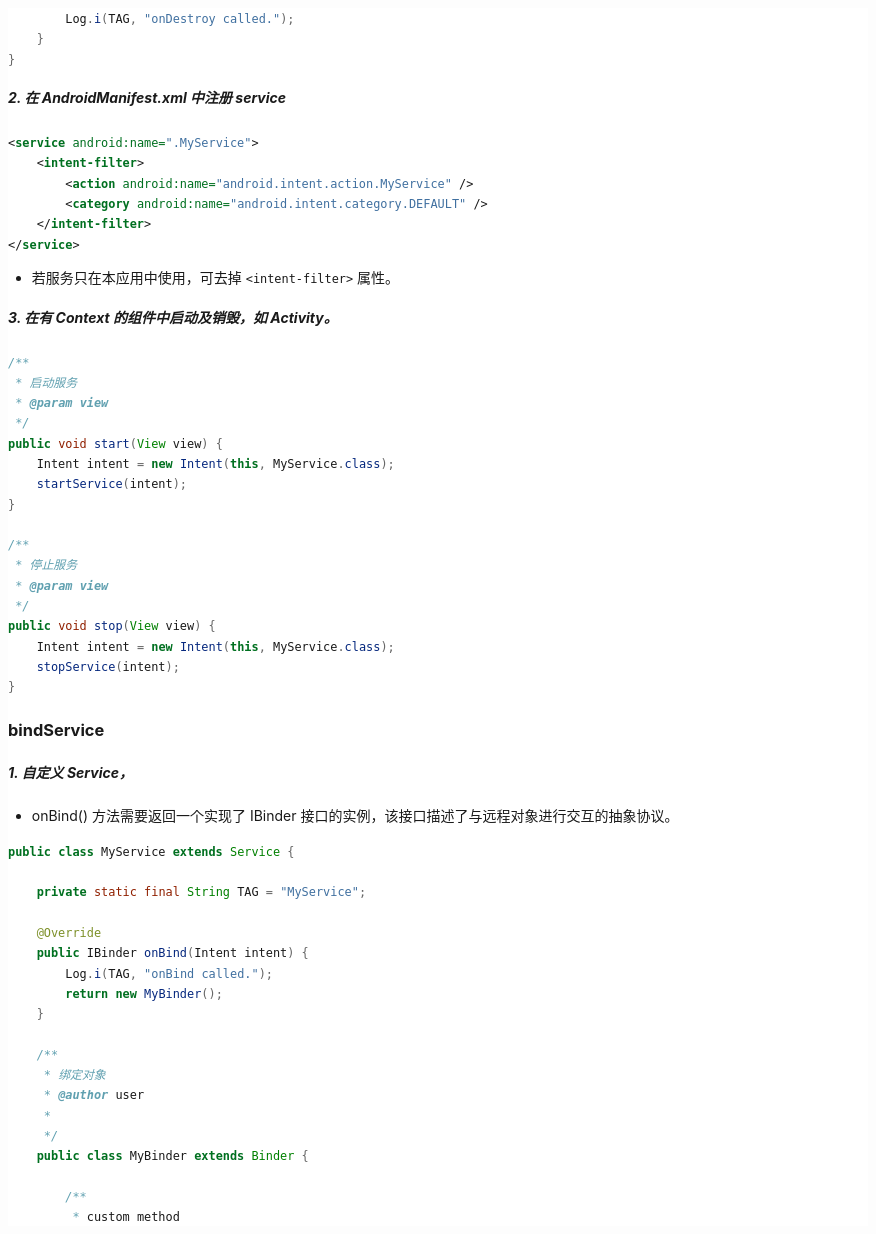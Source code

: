 ```java
        Log.i(TAG, "onDestroy called.");
    }
}

```

##### 2. 在 AndroidManifest.xml 中注册 service

```xml
<service android:name=".MyService">
    <intent-filter>
        <action android:name="android.intent.action.MyService" />
        <category android:name="android.intent.category.DEFAULT" />
    </intent-filter>
</service>
```
- 若服务只在本应用中使用，可去掉 `<intent-filter>` 属性。

##### 3. 在有 Context 的组件中启动及销毁，如 Activity。

```java
/**
 * 启动服务
 * @param view
 */
public void start(View view) {
    Intent intent = new Intent(this, MyService.class);
    startService(intent);
}

/**
 * 停止服务
 * @param view
 */
public void stop(View view) {
    Intent intent = new Intent(this, MyService.class);
    stopService(intent);
}
```

### bindService

##### 1. 自定义 Service，
- onBind() 方法需要返回一个实现了 IBinder 接口的实例，该接口描述了与远程对象进行交互的抽象协议。

```java
public class MyService extends Service {

    private static final String TAG = "MyService";

    @Override
    public IBinder onBind(Intent intent) {
        Log.i(TAG, "onBind called.");
        return new MyBinder();
    }

    /**
     * 绑定对象
     * @author user
     *
     */
    public class MyBinder extends Binder {

        /**
         * custom method
```